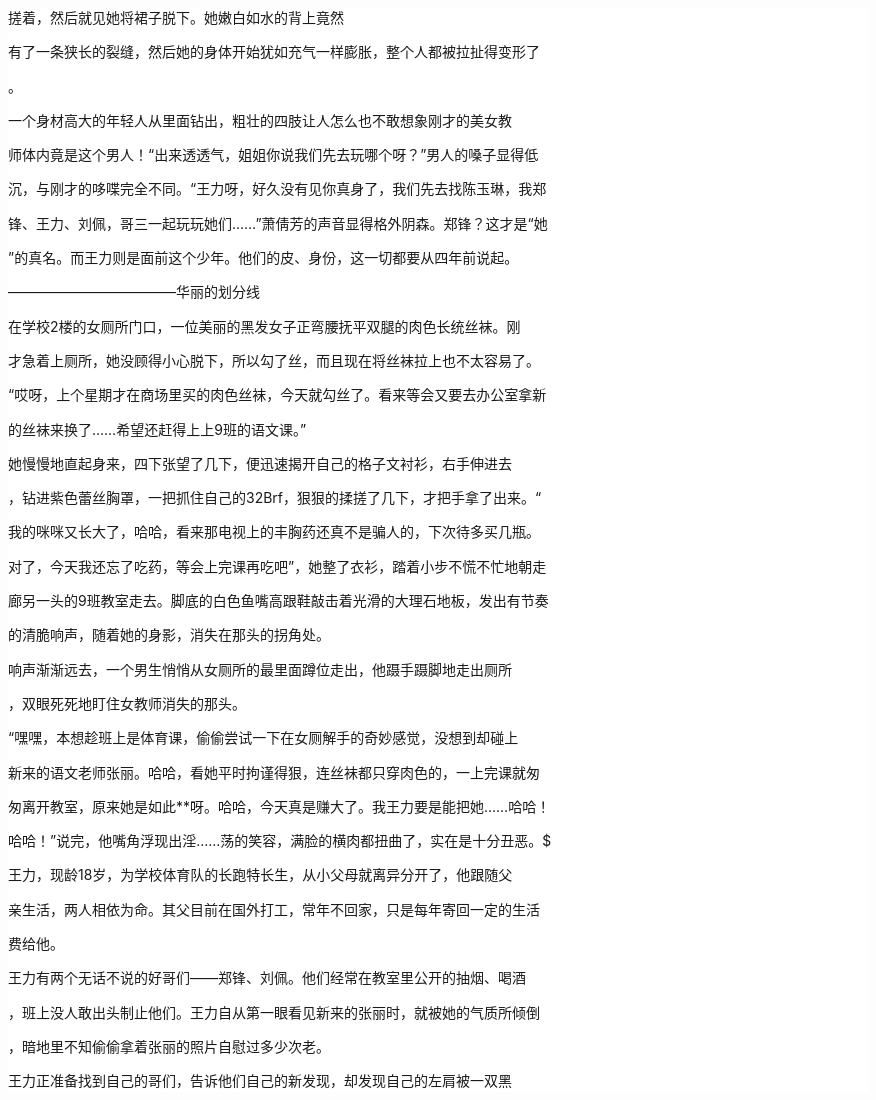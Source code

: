 搓着，然后就见她将裙子脱下。她嫩白如水的背上竟然

有了一条狭长的裂缝，然后她的身体开始犹如充气一样膨胀，整个人都被拉扯得变形了

。

一个身材高大的年轻人从里面钻出，粗壮的四肢让人怎么也不敢想象刚才的美女教

师体内竟是这个男人！“出来透透气，姐姐你说我们先去玩哪个呀？”男人的嗓子显得低

沉，与刚才的哆喋完全不同。“王力呀，好久没有见你真身了，我们先去找陈玉琳，我郑

锋、王力、刘佩，哥三一起玩玩她们……”萧倩芳的声音显得格外阴森。郑锋？这才是“她

”的真名。而王力则是面前这个少年。他们的皮、身份，这一切都要从四年前说起。

————————————华丽的划分线



在学校2楼的女厕所门口，一位美丽的黑发女子正弯腰抚平双腿的肉色长统丝袜。刚

才急着上厕所，她没顾得小心脱下，所以勾了丝，而且现在将丝袜拉上也不太容易了。

“哎呀，上个星期才在商场里买的肉色丝袜，今天就勾丝了。看来等会又要去办公室拿新

的丝袜来换了……希望还赶得上上9班的语文课。”

她慢慢地直起身来，四下张望了几下，便迅速揭开自己的格子文衬衫，右手伸进去

，钻进紫色蕾丝胸罩，一把抓住自己的32Brf，狠狠的揉搓了几下，才把手拿了出来。“

我的咪咪又长大了，哈哈，看来那电视上的丰胸药还真不是骗人的，下次待多买几瓶。

对了，今天我还忘了吃药，等会上完课再吃吧”，她整了衣衫，踏着小步不慌不忙地朝走

廊另一头的9班教室走去。脚底的白色鱼嘴高跟鞋敲击着光滑的大理石地板，发出有节奏

的清脆响声，随着她的身影，消失在那头的拐角处。

响声渐渐远去，一个男生悄悄从女厕所的最里面蹲位走出，他蹑手蹑脚地走出厕所

，双眼死死地盯住女教师消失的那头。

“嘿嘿，本想趁班上是体育课，偷偷尝试一下在女厕解手的奇妙感觉，没想到却碰上

新来的语文老师张丽。哈哈，看她平时拘谨得狠，连丝袜都只穿肉色的，一上完课就匆

匆离开教室，原来她是如此**呀。哈哈，今天真是赚大了。我王力要是能把她……哈哈！

哈哈！”说完，他嘴角浮现出淫……荡的笑容，满脸的横肉都扭曲了，实在是十分丑恶。$



王力，现龄18岁，为学校体育队的长跑特长生，从小父母就离异分开了，他跟随父

亲生活，两人相依为命。其父目前在国外打工，常年不回家，只是每年寄回一定的生活

费给他。

王力有两个无话不说的好哥们——郑锋、刘佩。他们经常在教室里公开的抽烟、喝酒

，班上没人敢出头制止他们。王力自从第一眼看见新来的张丽时，就被她的气质所倾倒

，暗地里不知偷偷拿着张丽的照片自慰过多少次老。

王力正准备找到自己的哥们，告诉他们自己的新发现，却发现自己的左肩被一双黑
